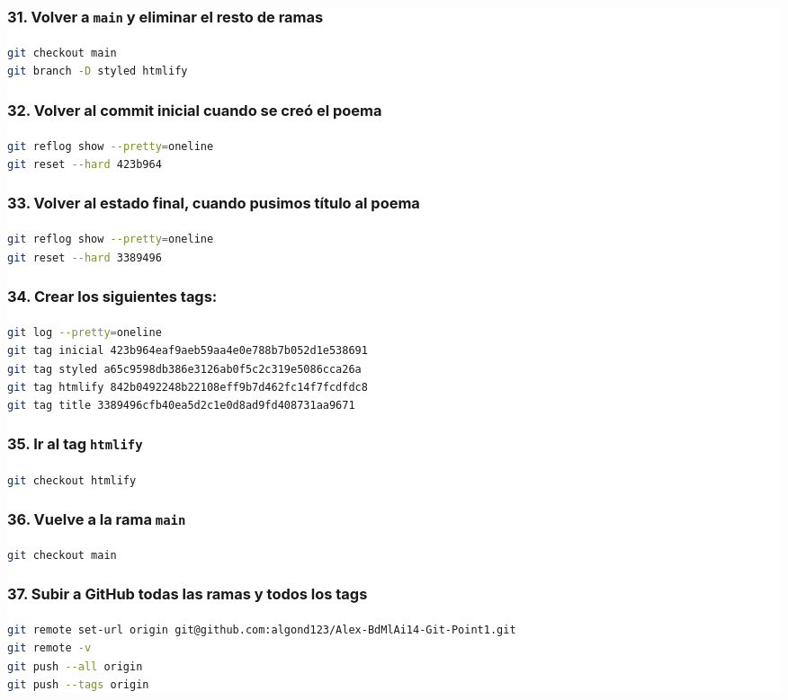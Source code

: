 ### 31. Volver a `main` y eliminar el resto de ramas

```bash
git checkout main
git branch -D styled htmlify
```

### 32. Volver al commit inicial cuando se creó el poema

```bash
git reflog show --pretty=oneline
git reset --hard 423b964
```

### 33. Volver al estado final, cuando pusimos título al poema

```bash
git reflog show --pretty=oneline
git reset --hard 3389496
```

### 34. Crear los siguientes tags:

```bash
git log --pretty=oneline
git tag inicial 423b964eaf9aeb59aa4e0e788b7b052d1e538691
git tag styled a65c9598db386e3126ab0f5c2c319e5086cca26a
git tag htmlify 842b0492248b22108eff9b7d462fc14f7fcdfdc8
git tag title 3389496cfb40ea5d2c1e0d8ad9fd408731aa9671
```

### 35. Ir al tag `htmlify`

```bash
git checkout htmlify
```

### 36. Vuelve a la rama `main`

```bash
git checkout main
```

### 37. Subir a GitHub todas las ramas y todos los tags

```bash
git remote set-url origin git@github.com:algond123/Alex-BdMlAi14-Git-Point1.git
git remote -v
git push --all origin
git push --tags origin
```
